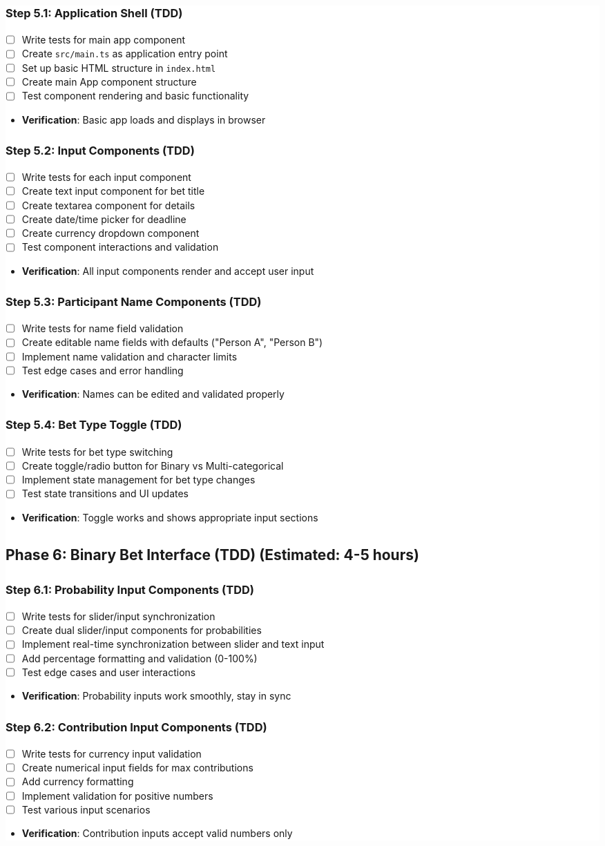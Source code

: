 ### Step 5.1: Application Shell (TDD)
- [ ] Write tests for main app component
- [ ] Create `src/main.ts` as application entry point
- [ ] Set up basic HTML structure in `index.html`
- [ ] Create main App component structure
- [ ] Test component rendering and basic functionality
- **Verification**: Basic app loads and displays in browser

### Step 5.2: Input Components (TDD)
- [ ] Write tests for each input component
- [ ] Create text input component for bet title
- [ ] Create textarea component for details
- [ ] Create date/time picker for deadline
- [ ] Create currency dropdown component
- [ ] Test component interactions and validation
- **Verification**: All input components render and accept user input

### Step 5.3: Participant Name Components (TDD)
- [ ] Write tests for name field validation
- [ ] Create editable name fields with defaults ("Person A", "Person B")
- [ ] Implement name validation and character limits
- [ ] Test edge cases and error handling
- **Verification**: Names can be edited and validated properly

### Step 5.4: Bet Type Toggle (TDD)
- [ ] Write tests for bet type switching
- [ ] Create toggle/radio button for Binary vs Multi-categorical
- [ ] Implement state management for bet type changes
- [ ] Test state transitions and UI updates
- **Verification**: Toggle works and shows appropriate input sections

## Phase 6: Binary Bet Interface (TDD) (Estimated: 4-5 hours)

### Step 6.1: Probability Input Components (TDD)
- [ ] Write tests for slider/input synchronization
- [ ] Create dual slider/input components for probabilities
- [ ] Implement real-time synchronization between slider and text input
- [ ] Add percentage formatting and validation (0-100%)
- [ ] Test edge cases and user interactions
- **Verification**: Probability inputs work smoothly, stay in sync

### Step 6.2: Contribution Input Components (TDD)
- [ ] Write tests for currency input validation
- [ ] Create numerical input fields for max contributions
- [ ] Add currency formatting
- [ ] Implement validation for positive numbers
- [ ] Test various input scenarios
- **Verification**: Contribution inputs accept valid numbers only
